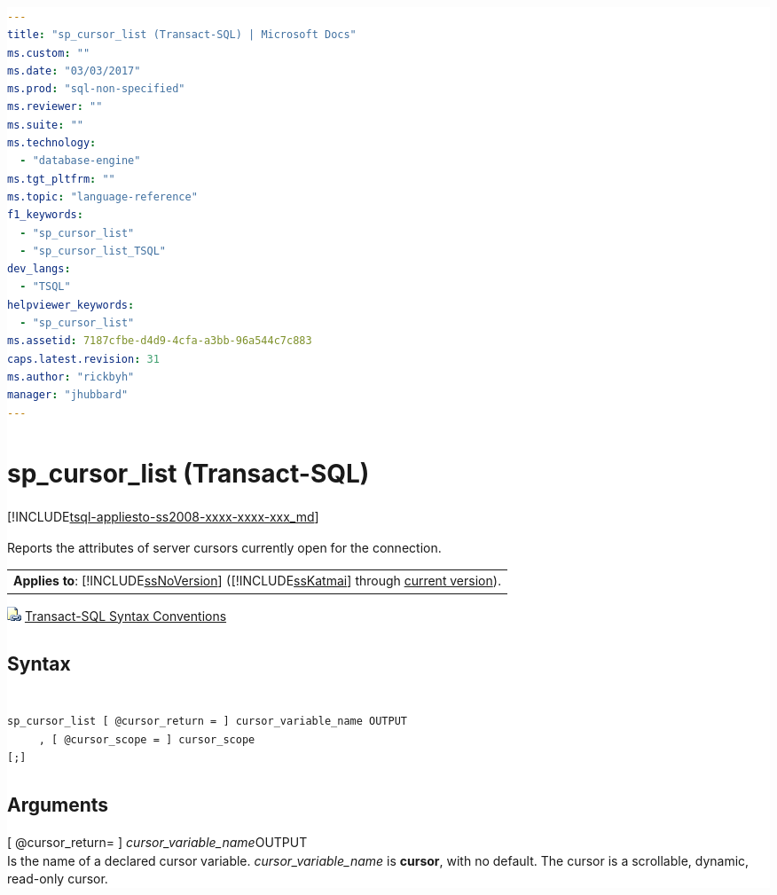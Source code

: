 ```yaml
---
title: "sp_cursor_list (Transact-SQL) | Microsoft Docs"
ms.custom: ""
ms.date: "03/03/2017"
ms.prod: "sql-non-specified"
ms.reviewer: ""
ms.suite: ""
ms.technology: 
  - "database-engine"
ms.tgt_pltfrm: ""
ms.topic: "language-reference"
f1_keywords: 
  - "sp_cursor_list"
  - "sp_cursor_list_TSQL"
dev_langs: 
  - "TSQL"
helpviewer_keywords: 
  - "sp_cursor_list"
ms.assetid: 7187cfbe-d4d9-4cfa-a3bb-96a544c7c883
caps.latest.revision: 31
ms.author: "rickbyh"
manager: "jhubbard"
---
```

# sp_cursor_list (Transact-SQL)
[!INCLUDE[tsql-appliesto-ss2008-xxxx-xxxx-xxx_md](../../../a9retired/includes/tsql-appliesto-ss2008-xxxx-xxxx-xxx-md.md)]

  Reports the attributes of server cursors currently open for the connection.  
  
||  
|-|  
|**Applies to**: [!INCLUDE[ssNoVersion](../../../a9notintoc/includes/ssnoversion-md.md)] ([!INCLUDE[ssKatmai](../../../a9notintoc/includes/sskatmai-md.md)] through [current version](http://go.microsoft.com/fwlink/p/?LinkId=299658)).|  
  
 ![Topic link icon](../../../a9notintoc/media/topic-link.gif "Topic link icon") [Transact-SQL Syntax Conventions](../../../t-sql/language-elements/transact-sql-syntax-conventions-transact-sql.md)  
  
## Syntax  
  
```  
  
sp_cursor_list [ @cursor_return = ] cursor_variable_name OUTPUT   
     , [ @cursor_scope = ] cursor_scope  
[;]  
```  
  
## Arguments  
 [ @cursor_return= ] *cursor_variable_name*OUTPUT  
 Is the name of a declared cursor variable. *cursor_variable_name* is **cursor**, with no default. The cursor is a scrollable, dynamic, read-only cursor.  
  